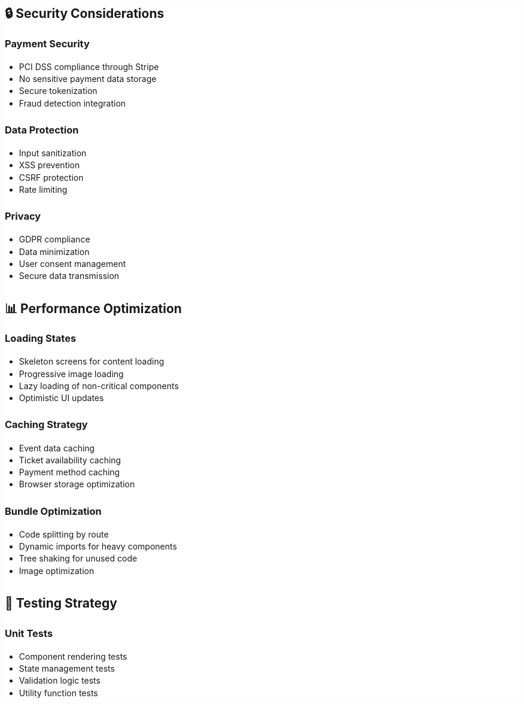 ## 🔒 **Security Considerations**

### **Payment Security**
- PCI DSS compliance through Stripe
- No sensitive payment data storage
- Secure tokenization
- Fraud detection integration

### **Data Protection**
- Input sanitization
- XSS prevention
- CSRF protection
- Rate limiting

### **Privacy**
- GDPR compliance
- Data minimization
- User consent management
- Secure data transmission

## 📊 **Performance Optimization**

### **Loading States**
- Skeleton screens for content loading
- Progressive image loading
- Lazy loading of non-critical components
- Optimistic UI updates

### **Caching Strategy**
- Event data caching
- Ticket availability caching
- Payment method caching
- Browser storage optimization

### **Bundle Optimization**
- Code splitting by route
- Dynamic imports for heavy components
- Tree shaking for unused code
- Image optimization

## 🧪 **Testing Strategy**

### **Unit Tests**
- Component rendering tests
- State management tests
- Validation logic tests
- Utility function tests
